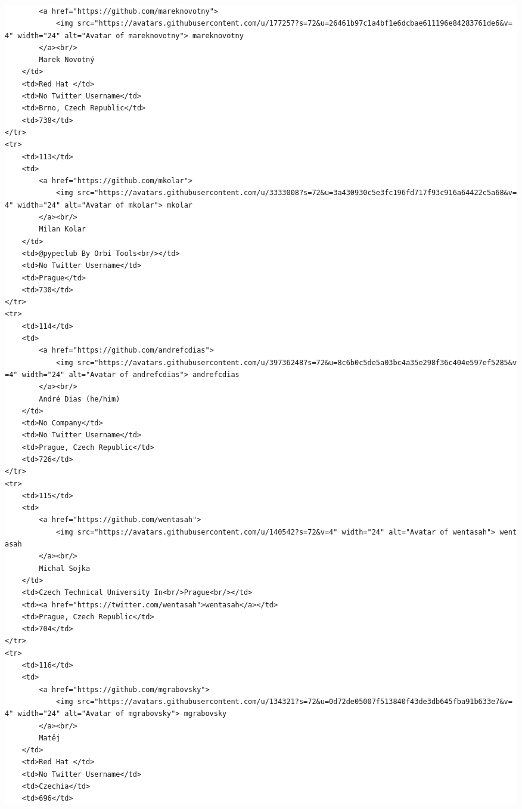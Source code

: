 			<a href="https://github.com/mareknovotny">
				<img src="https://avatars.githubusercontent.com/u/177257?s=72&u=26461b97c1a4bf1e6dcbae611196e84283761de6&v=4" width="24" alt="Avatar of mareknovotny"> mareknovotny
			</a><br/>
			Marek Novotný
		</td>
		<td>Red Hat </td>
		<td>No Twitter Username</td>
		<td>Brno, Czech Republic</td>
		<td>738</td>
	</tr>
	<tr>
		<td>113</td>
		<td>
			<a href="https://github.com/mkolar">
				<img src="https://avatars.githubusercontent.com/u/3333008?s=72&u=3a430930c5e3fc196fd717f93c916a64422c5a68&v=4" width="24" alt="Avatar of mkolar"> mkolar
			</a><br/>
			Milan Kolar
		</td>
		<td>@pypeclub By Orbi Tools<br/></td>
		<td>No Twitter Username</td>
		<td>Prague</td>
		<td>730</td>
	</tr>
	<tr>
		<td>114</td>
		<td>
			<a href="https://github.com/andrefcdias">
				<img src="https://avatars.githubusercontent.com/u/39736248?s=72&u=8c6b0c5de5a03bc4a35e298f36c404e597ef5285&v=4" width="24" alt="Avatar of andrefcdias"> andrefcdias
			</a><br/>
			André Dias (he/him)
		</td>
		<td>No Company</td>
		<td>No Twitter Username</td>
		<td>Prague, Czech Republic</td>
		<td>726</td>
	</tr>
	<tr>
		<td>115</td>
		<td>
			<a href="https://github.com/wentasah">
				<img src="https://avatars.githubusercontent.com/u/140542?s=72&v=4" width="24" alt="Avatar of wentasah"> wentasah
			</a><br/>
			Michal Sojka
		</td>
		<td>Czech Technical University In<br/>Prague<br/></td>
		<td><a href="https://twitter.com/wentasah">wentasah</a></td>
		<td>Prague, Czech Republic</td>
		<td>704</td>
	</tr>
	<tr>
		<td>116</td>
		<td>
			<a href="https://github.com/mgrabovsky">
				<img src="https://avatars.githubusercontent.com/u/134321?s=72&u=0d72de05007f513840f43de3db645fba91b633e7&v=4" width="24" alt="Avatar of mgrabovsky"> mgrabovsky
			</a><br/>
			Matěj
		</td>
		<td>Red Hat </td>
		<td>No Twitter Username</td>
		<td>Czechia</td>
		<td>696</td>